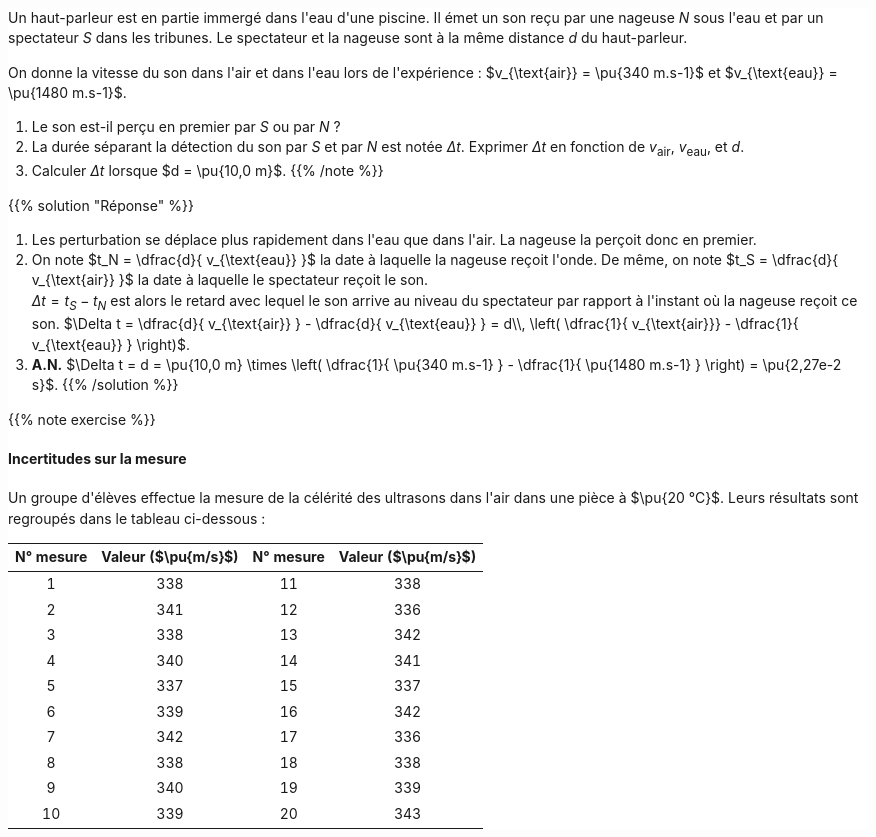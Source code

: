 Un haut-parleur est en partie immergé dans l'eau d'une piscine. Il émet un son reçu par une nageuse $N$ sous l'eau et par un spectateur $S$ dans les tribunes. Le spectateur et la nageuse sont à la même distance $d$ du haut-parleur.

On donne la vitesse du son dans l'air et dans l'eau lors de l'expérience : $v_{\text{air}} = \pu{340 m.s-1}$ et $v_{\text{eau}} = \pu{1480 m.s-1}$.

1. Le son est-il perçu en premier par $S$ ou par $N$ ?
2. La durée séparant la détection du son par $S$ et par $N$ est notée $\Delta t$. Exprimer $\Delta t$ en fonction de $v_{\text{air}}$, $v_{\text{eau}}$, et $d$.
3. Calculer $\Delta t$ lorsque $d = \pu{10,0 m}$.
{{% /note %}}

{{% solution "Réponse" %}}
1. Les perturbation se déplace plus rapidement dans l'eau que dans l'air. La nageuse la perçoit donc en premier.
2. On note $t_N = \dfrac{d}{ v_{\text{eau}} }$ la date à laquelle la nageuse reçoit l'onde. De même, on note $t_S = \dfrac{d}{ v_{\text{air}} }$ la date à laquelle le spectateur reçoit le son.  
$\Delta t = t_S - t_N$ est alors le retard avec lequel le son arrive au niveau du spectateur par rapport à l'instant où la nageuse reçoit ce son. $\Delta t = \dfrac{d}{ v_{\text{air}} } - \dfrac{d}{ v_{\text{eau}} } = d\\, \left( \dfrac{1}{ v_{\text{air}}}  -  \dfrac{1}{ v_{\text{eau}} } \right)$.
3. **A.N.** $\Delta t = d = \pu{10,0 m} \times \left( \dfrac{1}{ \pu{340 m.s-1} }  -  \dfrac{1}{ \pu{1480 m.s-1} } \right) = \pu{2,27e-2 s}$.
{{% /solution %}}


{{% note exercise %}}
#### Incertitudes sur la mesure

Un groupe d'élèves effectue la mesure de la célérité des ultrasons dans l'air dans une pièce à $\pu{20 °C}$.
Leurs résultats sont regroupés dans le tableau ci-dessous :

| N° mesure | Valeur ($\pu{m/s}$) | N° mesure | Valeur ($\pu{m/s}$) |
|:-:|:-:|:-:|:-:|
| 1 | 338 | 11 | 338 |
| 2 | 341 | 12 | 336 |
| 3 | 338 | 13 | 342 |
| 4 | 340 | 14 | 341 |
| 5 | 337 | 15 | 337 |
| 6 | 339 | 16 | 342 |
| 7 | 342 | 17 | 336 |
| 8 | 338 | 18 | 338 |
| 9 | 340 | 19 | 339 |
| 10 | 339 | 20 | 343 |
